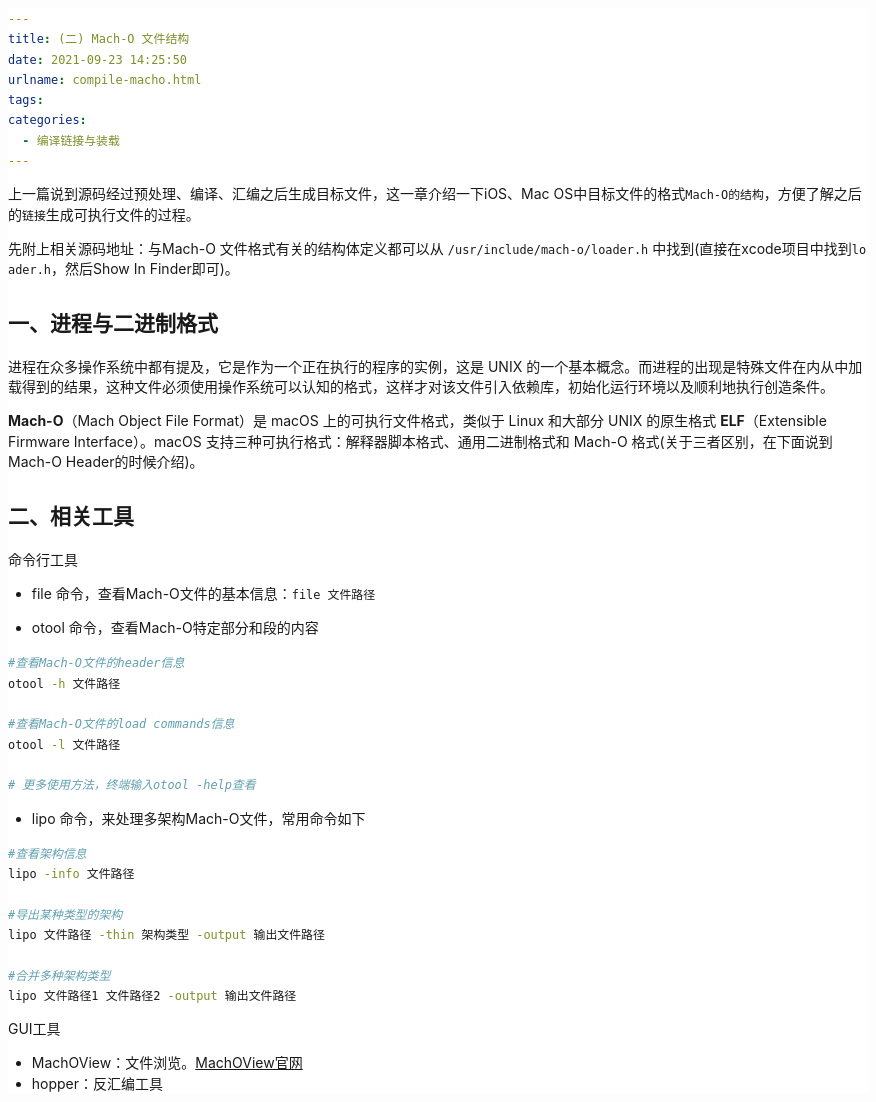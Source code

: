 ```yaml
---
title: (二) Mach-O 文件结构
date: 2021-09-23 14:25:50
urlname: compile-macho.html
tags:
categories:
  - 编译链接与装载
---
```


上一篇说到源码经过预处理、编译、汇编之后生成目标文件，这一章介绍一下iOS、Mac OS中目标文件的格式`Mach-O的结构`，方便了解之后的`链接`生成可执行文件的过程。

先附上相关源码地址：与Mach-O 文件格式有关的结构体定义都可以从 `/usr/include/mach-o/loader.h` 中找到(直接在xcode项目中找到`loader.h`，然后Show In Finder即可)。

## 一、进程与二进制格式

进程在众多操作系统中都有提及，它是作为一个正在执行的程序的实例，这是 UNIX 的一个基本概念。而进程的出现是特殊文件在内从中加载得到的结果，这种文件必须使用操作系统可以认知的格式，这样才对该文件引入依赖库，初始化运行环境以及顺利地执行创造条件。

**Mach-O**（Mach Object File Format）是 macOS 上的可执行文件格式，类似于 Linux 和大部分 UNIX 的原生格式 **ELF**（Extensible Firmware Interface）。macOS 支持三种可执行格式：解释器脚本格式、通用二进制格式和 Mach-O 格式(关于三者区别，在下面说到Mach-O Header的时候介绍)。

## 二、相关工具

命令行工具
- file 命令，查看Mach-O文件的基本信息：` file 文件路径 `

- otool 命令，查看Mach-O特定部分和段的内容

```bash
#查看Mach-O文件的header信息
otool -h 文件路径

#查看Mach-O文件的load commands信息
otool -l 文件路径

# 更多使用方法，终端输入otool -help查看
```
- lipo 命令，来处理多架构Mach-O文件，常用命令如下

```bash
#查看架构信息
lipo -info 文件路径

#导出某种类型的架构
lipo 文件路径 -thin 架构类型 -output 输出文件路径

#合并多种架构类型
lipo 文件路径1 文件路径2 -output 输出文件路径
```

GUI工具
- MachOView：文件浏览。[MachOView官网](https://github.com/gdbinit/MachOView)
- hopper：反汇编工具
